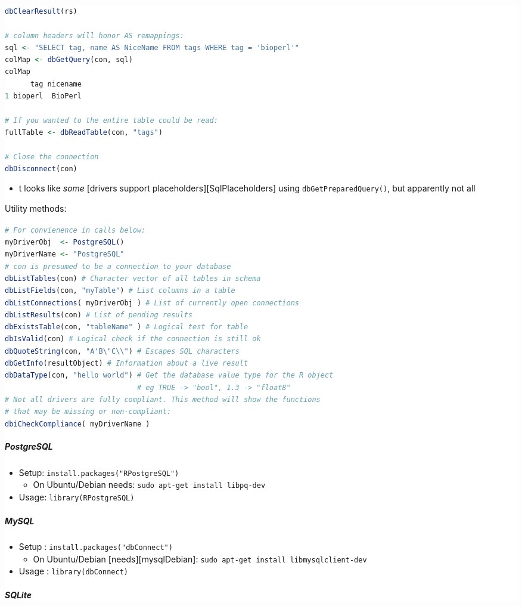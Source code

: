```R
dbClearResult(rs)

# column headers will honor AS remappings:
sql <- "SELECT tag, name AS NiceName FROM tags WHERE tag = 'bioperl'"
colMap <- dbGetQuery(con, sql)
colMap
      tag nicename
1 bioperl  BioPerl

# If you wanted to the entire table could be read:
fullTable <- dbReadTable(con, "tags")

# Close the connection
dbDisconnect(con)
```

* t looks like *some* [drivers support placeholders][SqlPlaceholders]
  using `dbGetPreparedQuery()`, but apparently not all

Utility methods:

```R
# For convienence in calls below:
myDriverObj  <- PostgreSQL() 
myDriverName <- "PostgreSQL"
# con is presumed to be a connection to your database
dbListTables(con) # Character vector of all tables in schema
dbListFields(con, "myTable") # List columns in a table
dbListConnections( myDriverObj ) # List of currently open connections
dbListResults(con) # List of pending results
dbExistsTable(con, "tableName" ) # Logical test for table
dbIsValid(con) # Logical check if the connection is still ok
dbQuoteString(con, "A'B\"C\\") # Escapes SQL characters
dbGetInfo(resultObject) # Information about a live result
dbDataType(con, "hello world") # Get the database value type for the R object
                               # eg TRUE -> "bool", 1.3 -> "float8"
# Not all drivers are fully compliant. This method will show the functions
# that may be missing or non-compliant:
dbiCheckCompliance( myDriverName )
```

##### <a name='postgres'></a>PostgreSQL #####

* Setup: `install.packages("RPostgreSQL")`
  * On Ubuntu/Debian needs: `sudo apt-get install libpq-dev`
* Usage: `library(RPostgreSQL)`

##### <a name='mysql'></a>MySQL #####

* Setup : `install.packages("dbConnect")`
  * On Ubuntu/Debian [needs][mysqlDebian]: `sudo apt-get install libmysqlclient-dev`
* Usage : `library(dbConnect)`

##### <a name='sqlite'></a>SQLite #####
